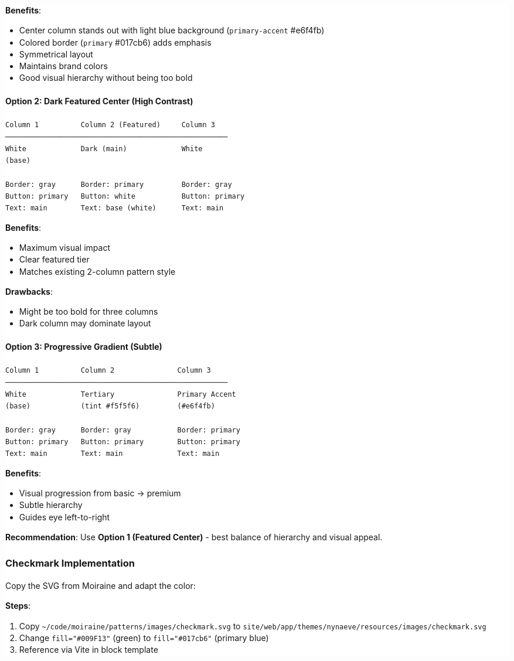**Benefits**:
- Center column stands out with light blue background (`primary-accent` #e6f4fb)
- Colored border (`primary` #017cb6) adds emphasis
- Symmetrical layout
- Maintains brand colors
- Good visual hierarchy without being too bold

#### Option 2: Dark Featured Center (High Contrast)
```
Column 1          Column 2 (Featured)     Column 3
─────────────────────────────────────────────────────
White             Dark (main)             White
(base)

Border: gray      Border: primary         Border: gray
Button: primary   Button: white           Button: primary
Text: main        Text: base (white)      Text: main
```

**Benefits**:
- Maximum visual impact
- Clear featured tier
- Matches existing 2-column pattern style

**Drawbacks**:
- Might be too bold for three columns
- Dark column may dominate layout

#### Option 3: Progressive Gradient (Subtle)
```
Column 1          Column 2               Column 3
─────────────────────────────────────────────────────
White             Tertiary               Primary Accent
(base)            (tint #f5f5f6)         (#e6f4fb)

Border: gray      Border: gray           Border: primary
Button: primary   Button: primary        Button: primary
Text: main        Text: main             Text: main
```

**Benefits**:
- Visual progression from basic → premium
- Subtle hierarchy
- Guides eye left-to-right

**Recommendation**: Use **Option 1 (Featured Center)** - best balance of hierarchy and visual appeal.

### Checkmark Implementation

Copy the SVG from Moiraine and adapt the color:

**Steps**:
1. Copy `~/code/moiraine/patterns/images/checkmark.svg` to `site/web/app/themes/nynaeve/resources/images/checkmark.svg`
2. Change `fill="#009F13"` (green) to `fill="#017cb6"` (primary blue)
3. Reference via Vite in block template
